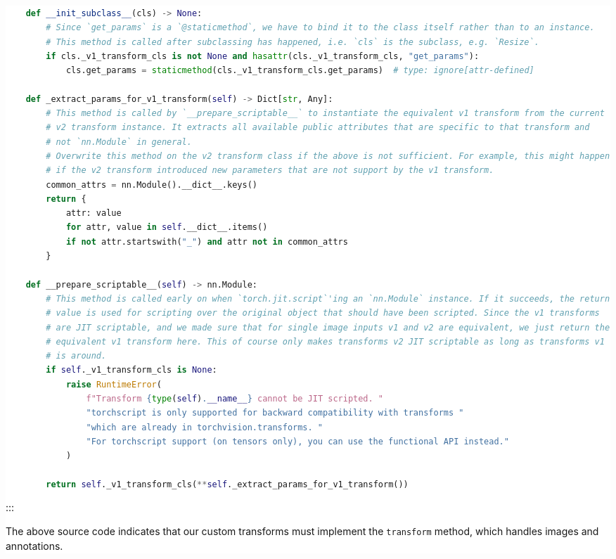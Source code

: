 ```python
    def __init_subclass__(cls) -> None:
        # Since `get_params` is a `@staticmethod`, we have to bind it to the class itself rather than to an instance.
        # This method is called after subclassing has happened, i.e. `cls` is the subclass, e.g. `Resize`.
        if cls._v1_transform_cls is not None and hasattr(cls._v1_transform_cls, "get_params"):
            cls.get_params = staticmethod(cls._v1_transform_cls.get_params)  # type: ignore[attr-defined]

    def _extract_params_for_v1_transform(self) -> Dict[str, Any]:
        # This method is called by `__prepare_scriptable__` to instantiate the equivalent v1 transform from the current
        # v2 transform instance. It extracts all available public attributes that are specific to that transform and
        # not `nn.Module` in general.
        # Overwrite this method on the v2 transform class if the above is not sufficient. For example, this might happen
        # if the v2 transform introduced new parameters that are not support by the v1 transform.
        common_attrs = nn.Module().__dict__.keys()
        return {
            attr: value
            for attr, value in self.__dict__.items()
            if not attr.startswith("_") and attr not in common_attrs
        }

    def __prepare_scriptable__(self) -> nn.Module:
        # This method is called early on when `torch.jit.script`'ing an `nn.Module` instance. If it succeeds, the return
        # value is used for scripting over the original object that should have been scripted. Since the v1 transforms
        # are JIT scriptable, and we made sure that for single image inputs v1 and v2 are equivalent, we just return the
        # equivalent v1 transform here. This of course only makes transforms v2 JIT scriptable as long as transforms v1
        # is around.
        if self._v1_transform_cls is None:
            raise RuntimeError(
                f"Transform {type(self).__name__} cannot be JIT scripted. "
                "torchscript is only supported for backward compatibility with transforms "
                "which are already in torchvision.transforms. "
                "For torchscript support (on tensors only), you can use the functional API instead."
            )

        return self._v1_transform_cls(**self._extract_params_for_v1_transform())
```

:::



The above source code indicates that our custom transforms must implement the `transform` method, which handles images and annotations.
